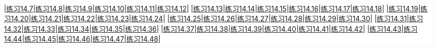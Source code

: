 |[练习14.7](ch14_Overloaded_Operations_and_Conversions/exercise_14_07.md "./ch14_Overloaded_Operations_and_Conversions/exercise_14_07.md")|[练习14.8](ch14_Overloaded_Operations_and_Conversions/exercise_14_08.md "./ch14_Overloaded_Operations_and_Conversions/exercise_14_08.md")|[练习14.9](ch14_Overloaded_Operations_and_Conversions/exercise_14_09.md "./ch14_Overloaded_Operations_and_Conversions/exercise_14_09.md")|[练习14.10](ch14_Overloaded_Operations_and_Conversions/exercise_14_10.md "./ch14_Overloaded_Operations_and_Conversions/exercise_14_10.md")|[练习14.11](ch14_Overloaded_Operations_and_Conversions/exercise_14_11.md "./ch14_Overloaded_Operations_and_Conversions/exercise_14_11.md")|[练习14.12](ch14_Overloaded_Operations_and_Conversions/exercise_14_12.md "./ch14_Overloaded_Operations_and_Conversions/exercise_14_12.md")|
|[练习14.13](ch14_Overloaded_Operations_and_Conversions/exercise_14_13.md "./ch14_Overloaded_Operations_and_Conversions/exercise_14_13.md")|[练习14.14](ch14_Overloaded_Operations_and_Conversions/exercise_14_14.md "./ch14_Overloaded_Operations_and_Conversions/exercise_14_14.md")|[练习14.15](ch14_Overloaded_Operations_and_Conversions/exercise_14_15.md "./ch14_Overloaded_Operations_and_Conversions/exercise_14_15.md")|[练习14.16](ch14_Overloaded_Operations_and_Conversions/exercise_14_16.md "./ch14_Overloaded_Operations_and_Conversions/exercise_14_16.md")|[练习14.17](ch14_Overloaded_Operations_and_Conversions/exercise_14_17.md "./ch14_Overloaded_Operations_and_Conversions/exercise_14_17.md")|[练习14.18](ch14_Overloaded_Operations_and_Conversions/exercise_14_18.md "./ch14_Overloaded_Operations_and_Conversions/exercise_14_18.md")|
|[练习14.19](ch14_Overloaded_Operations_and_Conversions/exercise_14_19.md "./ch14_Overloaded_Operations_and_Conversions/exercise_14_19.md")|[练习14.20](ch14_Overloaded_Operations_and_Conversions/exercise_14_20.md "./ch14_Overloaded_Operations_and_Conversions/exercise_14_20.md")|[练习14.21](ch14_Overloaded_Operations_and_Conversions/exercise_14_21.md "./ch14_Overloaded_Operations_and_Conversions/exercise_14_21.md")|[练习14.22](ch14_Overloaded_Operations_and_Conversions/exercise_14_22.md "./ch14_Overloaded_Operations_and_Conversions/exercise_14_22.md")|[练习14.23](ch14_Overloaded_Operations_and_Conversions/exercise_14_23.md "./ch14_Overloaded_Operations_and_Conversions/exercise_14_23.md")|[练习14.24](ch14_Overloaded_Operations_and_Conversions/exercise_14_24.cpp "./ch14_Overloaded_Operations_and_Conversions/exercise_14_24.cpp")|
|[练习14.25](ch14_Overloaded_Operations_and_Conversions/exercise_14_25.md "./ch14_Overloaded_Operations_and_Conversions/exercise_14_25.md")|[练习14.26](ch14_Overloaded_Operations_and_Conversions/exercise_14_26.md "./ch14_Overloaded_Operations_and_Conversions/exercise_14_26.md")|[练习14.27](ch14_Overloaded_Operations_and_Conversions/exercise_14_27.md "./ch14_Overloaded_Operations_and_Conversions/exercise_14_27.md")|[练习14.28](ch14_Overloaded_Operations_and_Conversions/exercise_14_28.md "./ch14_Overloaded_Operations_and_Conversions/exercise_14_28.md")|[练习14.29](ch14_Overloaded_Operations_and_Conversions/exercise_14_29.md "./ch14_Overloaded_Operations_and_Conversions/exercise_14_29.md")|[练习14.30](ch14_Overloaded_Operations_and_Conversions/exercise_14_30.md "./ch14_Overloaded_Operations_and_Conversions/exercise_14_30.md")|
|[练习14.31](ch14_Overloaded_Operations_and_Conversions/exercise_14_31.md "./ch14_Overloaded_Operations_and_Conversions/exercise_14_31.md")|[练习14.32](ch14_Overloaded_Operations_and_Conversions/exercise_14_32.cpp "./ch14_Overloaded_Operations_and_Conversions/exercise_14_32.cpp")|[练习14.33](ch14_Overloaded_Operations_and_Conversions/exercise_14_33.md "./ch14_Overloaded_Operations_and_Conversions/exercise_14_33.md")|[练习14.34](ch14_Overloaded_Operations_and_Conversions/exercise_14_34.cpp "./ch14_Overloaded_Operations_and_Conversions/exercise_14_34.cpp")|[练习14.35](ch14_Overloaded_Operations_and_Conversions/exercise_14_35.cpp "./ch14_Overloaded_Operations_and_Conversions/exercise_14_35.cpp")|[练习14.36](ch14_Overloaded_Operations_and_Conversions/exercise_14_36.cpp "./ch14_Overloaded_Operations_and_Conversions/exercise_14_36.cpp")|
|[练习14.37](ch14_Overloaded_Operations_and_Conversions/exercise_14_37.cpp "./ch14_Overloaded_Operations_and_Conversions/exercise_14_37.cpp")|[练习14.38](ch14_Overloaded_Operations_and_Conversions/exercise_14_38.cpp "./ch14_Overloaded_Operations_and_Conversions/exercise_14_38.cpp")|[练习14.39](ch14_Overloaded_Operations_and_Conversions/exercise_14_39.cpp "./ch14_Overloaded_Operations_and_Conversions/exercise_14_39.cpp")|[练习14.40](ch14_Overloaded_Operations_and_Conversions/exercise_14_40.cpp "./ch14_Overloaded_Operations_and_Conversions/exercise_14_40.cpp")|[练习14.41](ch14_Overloaded_Operations_and_Conversions/exercise_14_41.md "./ch14_Overloaded_Operations_and_Conversions/exercise_14_41.md")|[练习14.42](ch14_Overloaded_Operations_and_Conversions/exercise_14_42.cpp "./ch14_Overloaded_Operations_and_Conversions/exercise_14_42.cpp")|
|[练习14.43](ch14_Overloaded_Operations_and_Conversions/exercise_14_43.cpp "./ch14_Overloaded_Operations_and_Conversions/exercise_14_43.cpp")|[练习14.44](ch14_Overloaded_Operations_and_Conversions/exercise_14_44.cpp "./ch14_Overloaded_Operations_and_Conversions/exercise_14_44.cpp")|[练习14.45](ch14_Overloaded_Operations_and_Conversions/exercise_14_45.md "./ch14_Overloaded_Operations_and_Conversions/exercise_14_45.md")|[练习14.46](ch14_Overloaded_Operations_and_Conversions/exercise_14_46.md "./ch14_Overloaded_Operations_and_Conversions/exercise_14_46.md")|[练习14.47](ch14_Overloaded_Operations_and_Conversions/exercise_14_47.md "./ch14_Overloaded_Operations_and_Conversions/exercise_14_47.md")|[练习14.48](ch14_Overloaded_Operations_and_Conversions/exercise_14_48.md "./ch14_Overloaded_Operations_and_Conversions/exercise_14_48.md")|